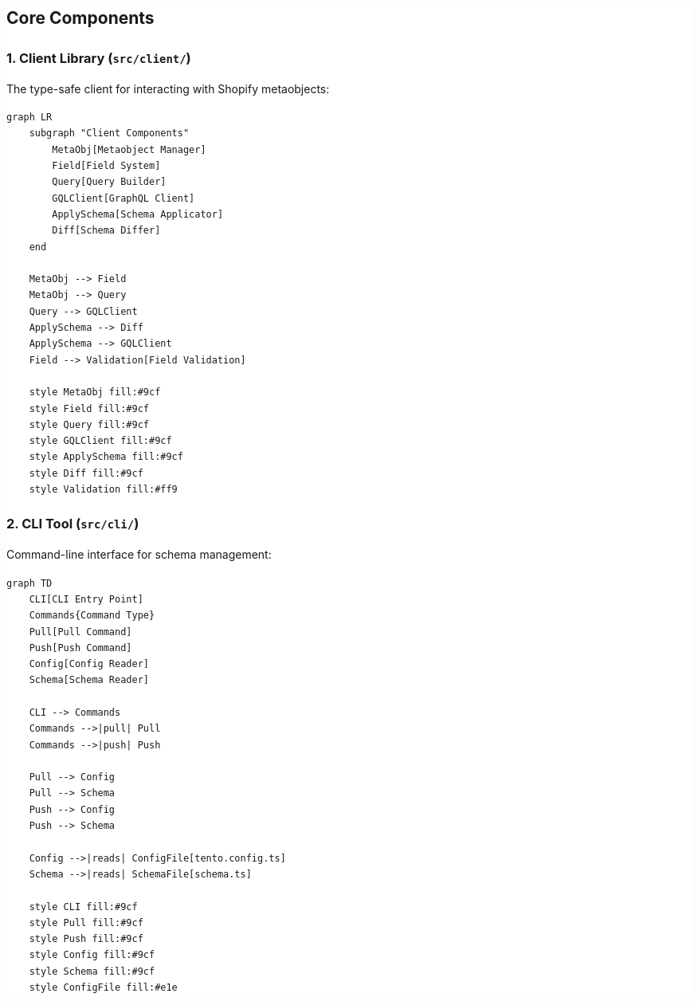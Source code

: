 
## Core Components

### 1. Client Library (`src/client/`)

The type-safe client for interacting with Shopify metaobjects:

```mermaid
graph LR
    subgraph "Client Components"
        MetaObj[Metaobject Manager]
        Field[Field System]
        Query[Query Builder]
        GQLClient[GraphQL Client]
        ApplySchema[Schema Applicator]
        Diff[Schema Differ]
    end

    MetaObj --> Field
    MetaObj --> Query
    Query --> GQLClient
    ApplySchema --> Diff
    ApplySchema --> GQLClient
    Field --> Validation[Field Validation]
    
    style MetaObj fill:#9cf
    style Field fill:#9cf
    style Query fill:#9cf
    style GQLClient fill:#9cf
    style ApplySchema fill:#9cf
    style Diff fill:#9cf
    style Validation fill:#ff9
```

### 2. CLI Tool (`src/cli/`)

Command-line interface for schema management:

```mermaid
graph TD
    CLI[CLI Entry Point]
    Commands{Command Type}
    Pull[Pull Command]
    Push[Push Command]
    Config[Config Reader]
    Schema[Schema Reader]
    
    CLI --> Commands
    Commands -->|pull| Pull
    Commands -->|push| Push
    
    Pull --> Config
    Pull --> Schema
    Push --> Config
    Push --> Schema
    
    Config -->|reads| ConfigFile[tento.config.ts]
    Schema -->|reads| SchemaFile[schema.ts]
    
    style CLI fill:#9cf
    style Pull fill:#9cf
    style Push fill:#9cf
    style Config fill:#9cf
    style Schema fill:#9cf
    style ConfigFile fill:#e1e
```